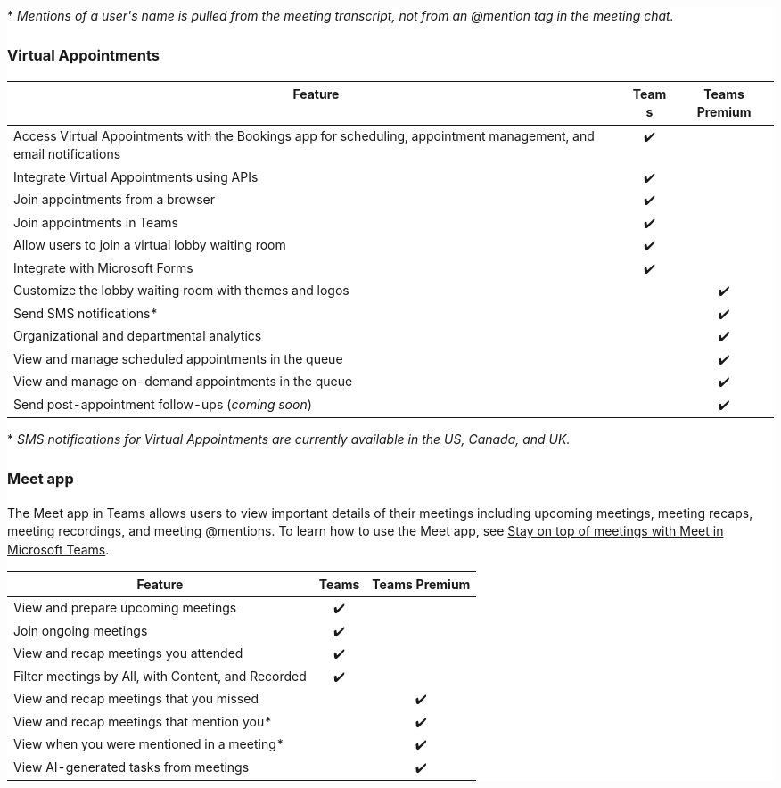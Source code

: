 \* *Mentions of a user's name is pulled from the meeting transcript, not from an @mention tag in the meeting chat.*

### Virtual Appointments

| Feature | Teams | Teams Premium |
|---------|:-----:|:-------------:|
| Access Virtual Appointments with the Bookings app for scheduling, appointment management, and email notifications | ✔️ |  |
| Integrate Virtual Appointments using APIs | ✔️ |  |
| Join appointments from a browser | ✔️ |  |
| Join appointments in Teams | ✔️ |  |
| Allow users to join a virtual lobby waiting room | ✔️ |  |
| Integrate with Microsoft Forms | ✔️ |  |
| Customize the lobby waiting room with themes and logos |  | ✔️ |
| Send SMS notifications\* |  | ✔️ |
| Organizational and departmental analytics |  | ✔️ |
| View and manage scheduled appointments in the queue |  | ✔️ |
| View and manage on-demand appointments in the queue |  | ✔️ |
| Send post-appointment follow-ups (*coming soon*) |  | ✔️ |

\* *SMS notifications for Virtual Appointments are currently available in the US, Canada, and UK.*

### Meet app

The Meet app in Teams allows users to view important details of their meetings including upcoming meetings, meeting recaps, meeting recordings, and meeting @mentions. To learn how to use the Meet app, see [Stay on top of meetings with Meet in Microsoft Teams](https://support.microsoft.com/office/stay-on-top-of-meetings-with-meet-in-microsoft-teams-ec6d712e-82a9-4c01-b106-b95486180b5d).

| Feature | Teams | Teams Premium |
|---------|:-----:|:-------------:|
| View and prepare upcoming meetings | ✔️ |  |
| Join ongoing meetings | ✔️ |  |
| View and recap meetings you attended | ✔️ |  |
| Filter meetings by All, with Content, and Recorded | ✔️ |  |
| View and recap meetings that you missed |  | ✔️ |
| View and recap meetings that mention you\* |  | ✔️ |
| View when you were mentioned in a meeting\* |  | ✔️ |
| View AI-generated tasks from meetings |  | ✔️ |
